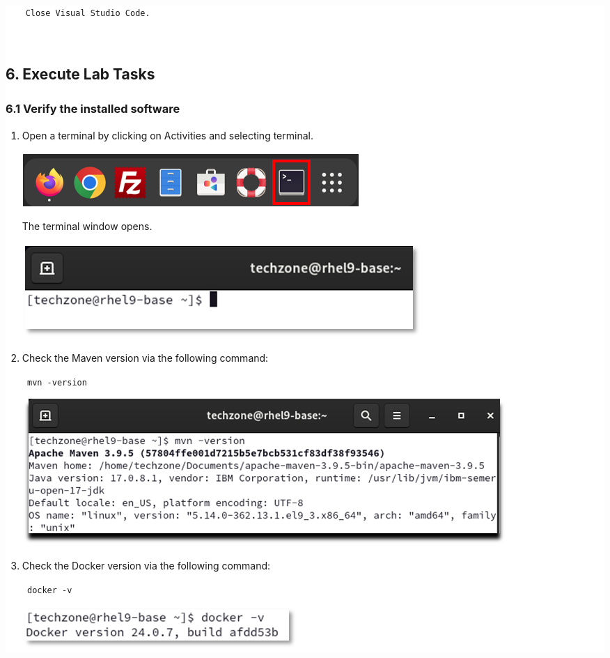         Close Visual Studio Code.

<br>    


## 6. Execute Lab Tasks

### 6.1 Verify the installed software 

1. Open a terminal by clicking on Activities and selecting terminal.

    <kbd>![Toolbar_terminal](./images/media/Toolbar_terminal.png)</kbd>

    The terminal window opens.

    <kbd>![Terminal](./images/media/Terminal.png)</kbd>

2. Check the Maven version via the following command:

        mvn -version


    <kbd>![mvn-v](./images/media/mvn-v.png)</kbd>


3. Check the Docker version via the following command:

        docker -v

    <kbd>![docker-v](./images/media/docker-v.png)</kbd>
